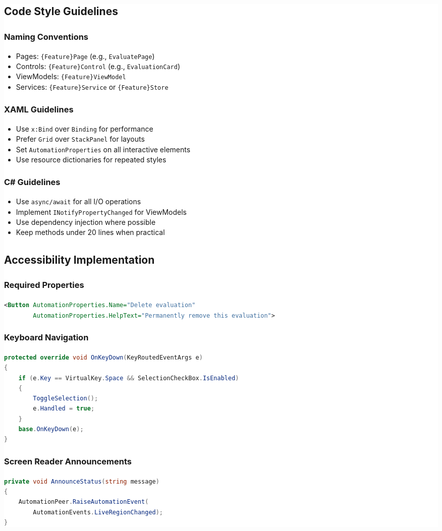 ## Code Style Guidelines

### Naming Conventions
- Pages: `{Feature}Page` (e.g., `EvaluatePage`)
- Controls: `{Feature}Control` (e.g., `EvaluationCard`)
- ViewModels: `{Feature}ViewModel`
- Services: `{Feature}Service` or `{Feature}Store`

### XAML Guidelines
- Use `x:Bind` over `Binding` for performance
- Prefer `Grid` over `StackPanel` for layouts
- Set `AutomationProperties` on all interactive elements
- Use resource dictionaries for repeated styles

### C# Guidelines
- Use `async/await` for all I/O operations
- Implement `INotifyPropertyChanged` for ViewModels
- Use dependency injection where possible
- Keep methods under 20 lines when practical

## Accessibility Implementation

### Required Properties
```xml
<Button AutomationProperties.Name="Delete evaluation"
        AutomationProperties.HelpText="Permanently remove this evaluation">
```

### Keyboard Navigation
```csharp
protected override void OnKeyDown(KeyRoutedEventArgs e)
{
    if (e.Key == VirtualKey.Space && SelectionCheckBox.IsEnabled)
    {
        ToggleSelection();
        e.Handled = true;
    }
    base.OnKeyDown(e);
}
```

### Screen Reader Announcements
```csharp
private void AnnounceStatus(string message)
{
    AutomationPeer.RaiseAutomationEvent(
        AutomationEvents.LiveRegionChanged);
}
```